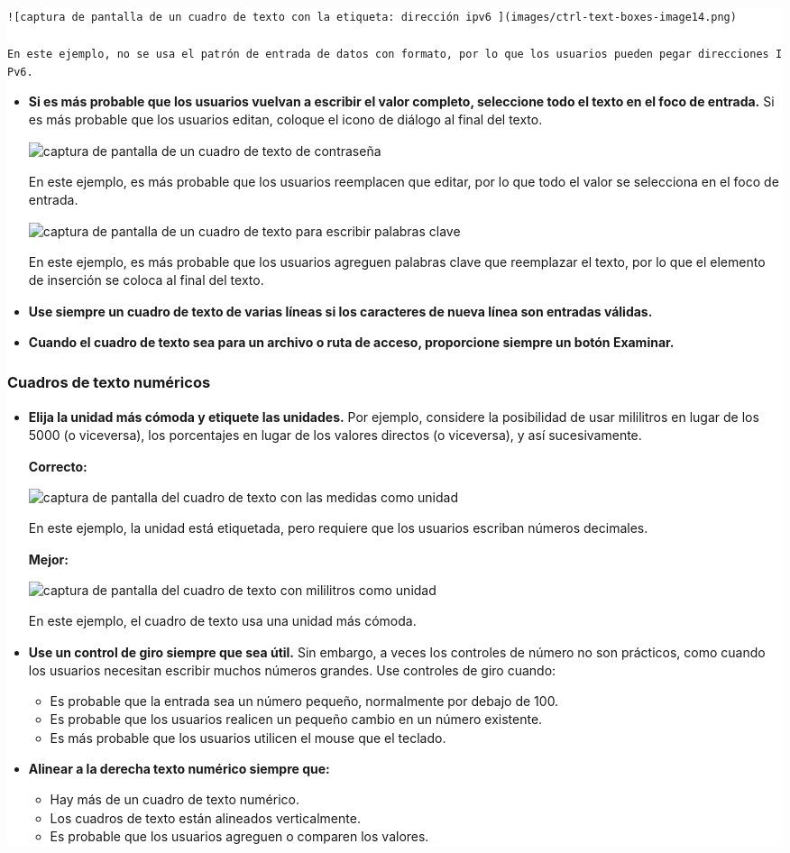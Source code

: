    ![captura de pantalla de un cuadro de texto con la etiqueta: dirección ipv6 ](images/ctrl-text-boxes-image14.png)

    En este ejemplo, no se usa el patrón de entrada de datos con formato, por lo que los usuarios pueden pegar direcciones IPv6.

-   **Si es más probable que los usuarios vuelvan a escribir el valor completo, seleccione todo el texto en el foco de entrada.** Si es más probable que los usuarios editan, coloque el icono de diálogo al final del texto.

    ![captura de pantalla de un cuadro de texto de contraseña ](images/ctrl-text-boxes-image15.png)

    En este ejemplo, es más probable que los usuarios reemplacen que editar, por lo que todo el valor se selecciona en el foco de entrada.

    ![captura de pantalla de un cuadro de texto para escribir palabras clave ](images/ctrl-text-boxes-image16.png)

    En este ejemplo, es más probable que los usuarios agreguen palabras clave que reemplazar el texto, por lo que el elemento de inserción se coloca al final del texto.

-   **Use siempre un cuadro de texto de varias líneas si los caracteres de nueva línea son entradas válidas.**
-   **Cuando el cuadro de texto sea para un archivo o ruta de acceso, proporcione siempre un botón Examinar.**

### <a name="numeric-text-boxes"></a>Cuadros de texto numéricos

-   **Elija la unidad más cómoda y etiquete las unidades.** Por ejemplo, considere la posibilidad de usar mililitros en lugar de los 5000 (o viceversa), los porcentajes en lugar de los valores directos (o viceversa), y así sucesivamente.

    **Correcto:**

    ![captura de pantalla del cuadro de texto con las medidas como unidad ](images/ctrl-text-boxes-image17.png)

    En este ejemplo, la unidad está etiquetada, pero requiere que los usuarios escriban números decimales.

    **Mejor:**

    ![captura de pantalla del cuadro de texto con mililitros como unidad ](images/ctrl-text-boxes-image18.png)

    En este ejemplo, el cuadro de texto usa una unidad más cómoda.

-   **Use un control de giro siempre que sea útil.** Sin embargo, a veces los controles de número no son prácticos, como cuando los usuarios necesitan escribir muchos números grandes. Use controles de giro cuando:
    -   Es probable que la entrada sea un número pequeño, normalmente por debajo de 100.
    -   Es probable que los usuarios realicen un pequeño cambio en un número existente.
    -   Es más probable que los usuarios utilicen el mouse que el teclado.
-   **Alinear a la derecha texto numérico siempre que:**

    -   Hay más de un cuadro de texto numérico.
    -   Los cuadros de texto están alineados verticalmente.
    -   Es probable que los usuarios agreguen o comparen los valores.
